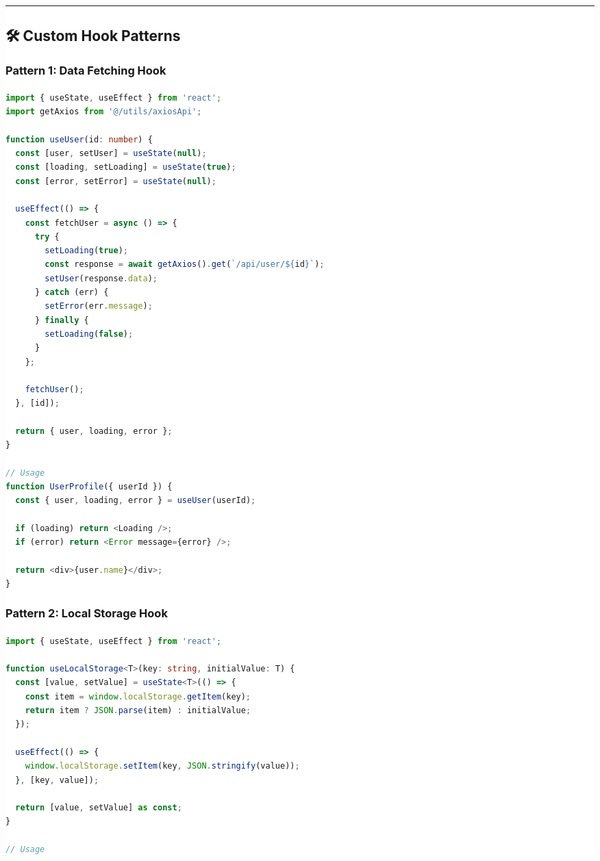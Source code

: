 
---

## 🛠️ Custom Hook Patterns

### Pattern 1: Data Fetching Hook

```typescript
import { useState, useEffect } from 'react';
import getAxios from '@/utils/axiosApi';

function useUser(id: number) {
  const [user, setUser] = useState(null);
  const [loading, setLoading] = useState(true);
  const [error, setError] = useState(null);

  useEffect(() => {
    const fetchUser = async () => {
      try {
        setLoading(true);
        const response = await getAxios().get(`/api/user/${id}`);
        setUser(response.data);
      } catch (err) {
        setError(err.message);
      } finally {
        setLoading(false);
      }
    };

    fetchUser();
  }, [id]);

  return { user, loading, error };
}

// Usage
function UserProfile({ userId }) {
  const { user, loading, error } = useUser(userId);

  if (loading) return <Loading />;
  if (error) return <Error message={error} />;

  return <div>{user.name}</div>;
}
```

### Pattern 2: Local Storage Hook

```typescript
import { useState, useEffect } from 'react';

function useLocalStorage<T>(key: string, initialValue: T) {
  const [value, setValue] = useState<T>(() => {
    const item = window.localStorage.getItem(key);
    return item ? JSON.parse(item) : initialValue;
  });

  useEffect(() => {
    window.localStorage.setItem(key, JSON.stringify(value));
  }, [key, value]);

  return [value, setValue] as const;
}

// Usage
```